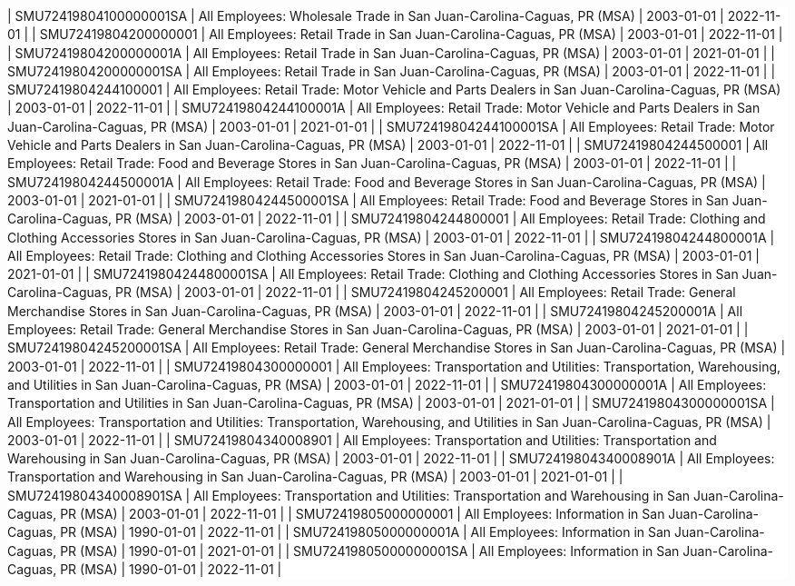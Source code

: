 | SMU72419804100000001SA | All Employees: Wholesale Trade in San Juan-Carolina-Caguas, PR (MSA)                                                                                                  | 2003-01-01          | 2022-11-01        |
| SMU72419804200000001   | All Employees: Retail Trade in San Juan-Carolina-Caguas, PR (MSA)                                                                                                     | 2003-01-01          | 2022-11-01        |
| SMU72419804200000001A  | All Employees: Retail Trade in San Juan-Carolina-Caguas, PR (MSA)                                                                                                     | 2003-01-01          | 2021-01-01        |
| SMU72419804200000001SA | All Employees: Retail Trade in San Juan-Carolina-Caguas, PR (MSA)                                                                                                     | 2003-01-01          | 2022-11-01        |
| SMU72419804244100001   | All Employees: Retail Trade: Motor Vehicle and Parts Dealers in San Juan-Carolina-Caguas, PR (MSA)                                                                    | 2003-01-01          | 2022-11-01        |
| SMU72419804244100001A  | All Employees: Retail Trade: Motor Vehicle and Parts Dealers in San Juan-Carolina-Caguas, PR (MSA)                                                                    | 2003-01-01          | 2021-01-01        |
| SMU72419804244100001SA | All Employees: Retail Trade: Motor Vehicle and Parts Dealers in San Juan-Carolina-Caguas, PR (MSA)                                                                    | 2003-01-01          | 2022-11-01        |
| SMU72419804244500001   | All Employees: Retail Trade: Food and Beverage Stores in San Juan-Carolina-Caguas, PR (MSA)                                                                           | 2003-01-01          | 2022-11-01        |
| SMU72419804244500001A  | All Employees: Retail Trade: Food and Beverage Stores in San Juan-Carolina-Caguas, PR (MSA)                                                                           | 2003-01-01          | 2021-01-01        |
| SMU72419804244500001SA | All Employees: Retail Trade: Food and Beverage Stores in San Juan-Carolina-Caguas, PR (MSA)                                                                           | 2003-01-01          | 2022-11-01        |
| SMU72419804244800001   | All Employees: Retail Trade: Clothing and Clothing Accessories Stores in San Juan-Carolina-Caguas, PR (MSA)                                                           | 2003-01-01          | 2022-11-01        |
| SMU72419804244800001A  | All Employees: Retail Trade: Clothing and Clothing Accessories Stores in San Juan-Carolina-Caguas, PR (MSA)                                                           | 2003-01-01          | 2021-01-01        |
| SMU72419804244800001SA | All Employees: Retail Trade: Clothing and Clothing Accessories Stores in San Juan-Carolina-Caguas, PR (MSA)                                                           | 2003-01-01          | 2022-11-01        |
| SMU72419804245200001   | All Employees: Retail Trade: General Merchandise Stores in San Juan-Carolina-Caguas, PR (MSA)                                                                         | 2003-01-01          | 2022-11-01        |
| SMU72419804245200001A  | All Employees: Retail Trade: General Merchandise Stores in San Juan-Carolina-Caguas, PR (MSA)                                                                         | 2003-01-01          | 2021-01-01        |
| SMU72419804245200001SA | All Employees: Retail Trade: General Merchandise Stores in San Juan-Carolina-Caguas, PR (MSA)                                                                         | 2003-01-01          | 2022-11-01        |
| SMU72419804300000001   | All Employees: Transportation and Utilities: Transportation, Warehousing, and Utilities in San Juan-Carolina-Caguas, PR (MSA)                                         | 2003-01-01          | 2022-11-01        |
| SMU72419804300000001A  | All Employees: Transportation and Utilities in San Juan-Carolina-Caguas, PR (MSA)                                                                                     | 2003-01-01          | 2021-01-01        |
| SMU72419804300000001SA | All Employees: Transportation and Utilities: Transportation, Warehousing, and Utilities in San Juan-Carolina-Caguas, PR (MSA)                                         | 2003-01-01          | 2022-11-01        |
| SMU72419804340008901   | All Employees: Transportation and Utilities: Transportation and Warehousing in San Juan-Carolina-Caguas, PR (MSA)                                                     | 2003-01-01          | 2022-11-01        |
| SMU72419804340008901A  | All Employees: Transportation and Warehousing in San Juan-Carolina-Caguas, PR (MSA)                                                                                   | 2003-01-01          | 2021-01-01        |
| SMU72419804340008901SA | All Employees: Transportation and Utilities: Transportation and Warehousing in San Juan-Carolina-Caguas, PR (MSA)                                                     | 2003-01-01          | 2022-11-01        |
| SMU72419805000000001   | All Employees: Information in San Juan-Carolina-Caguas, PR (MSA)                                                                                                      | 1990-01-01          | 2022-11-01        |
| SMU72419805000000001A  | All Employees: Information in San Juan-Carolina-Caguas, PR (MSA)                                                                                                      | 1990-01-01          | 2021-01-01        |
| SMU72419805000000001SA | All Employees: Information in San Juan-Carolina-Caguas, PR (MSA)                                                                                                      | 1990-01-01          | 2022-11-01        |